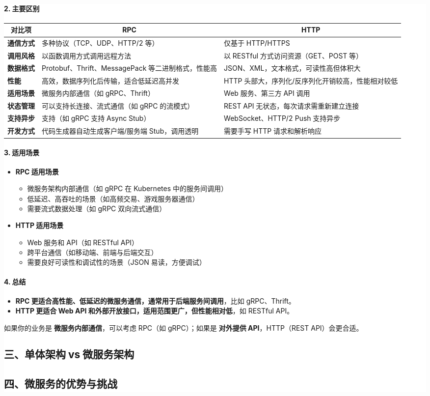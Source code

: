 #### **2. 主要区别**

| **对比项**  | **RPC**                                | **HTTP**                     |
|----------|----------------------------------------|------------------------------|
| **通信方式** | 多种协议（TCP、UDP、HTTP/2 等）                 | 仅基于 HTTP/HTTPS               |
| **调用风格** | 以函数调用方式调用远程方法                          | 以 RESTful 方式访问资源（GET、POST 等） |
| **数据格式** | Protobuf、Thrift、MessagePack 等二进制格式，性能高 | JSON、XML，文本格式，可读性高但体积大       |
| **性能**   | 高效，数据序列化后传输，适合低延迟高并发                   | HTTP 头部大，序列化/反序列化开销较高，性能相对较低 |
| **适用场景** | 微服务内部通信（如 gRPC、Thrift）                 | Web 服务、第三方 API 调用            |
| **状态管理** | 可以支持长连接、流式通信（如 gRPC 的流模式）              | REST API 无状态，每次请求需重新建立连接     |
| **支持异步** | 支持（如 gRPC 支持 Async Stub）               | WebSocket、HTTP/2 Push 支持异步   |
| **开发方式** | 代码生成器自动生成客户端/服务端 Stub，调用透明             | 需要手写 HTTP 请求和解析响应            |

#### **3. 适用场景**

- **RPC 适用场景**
    - 微服务架构内部通信（如 gRPC 在 Kubernetes 中的服务间调用）
    - 低延迟、高吞吐的场景（如高频交易、游戏服务器通信）
    - 需要流式数据处理（如 gRPC 双向流式通信）

- **HTTP 适用场景**
    - Web 服务和 API（如 RESTful API）
    - 跨平台通信（如移动端、前端与后端交互）
    - 需要良好可读性和调试性的场景（JSON 易读，方便调试）

#### **4. 总结**

- **RPC 更适合高性能、低延迟的微服务通信，通常用于后端服务间调用**，比如 gRPC、Thrift。
- **HTTP 更适合 Web API 和外部开放接口，适用范围更广，但性能相对低**，如 RESTful API。

如果你的业务是 **微服务内部通信**，可以考虑 RPC（如 gRPC）；如果是 **对外提供 API**，HTTP（REST API）会更合适。

## 三、单体架构 vs 微服务架构



## 四、微服务的优势与挑战

